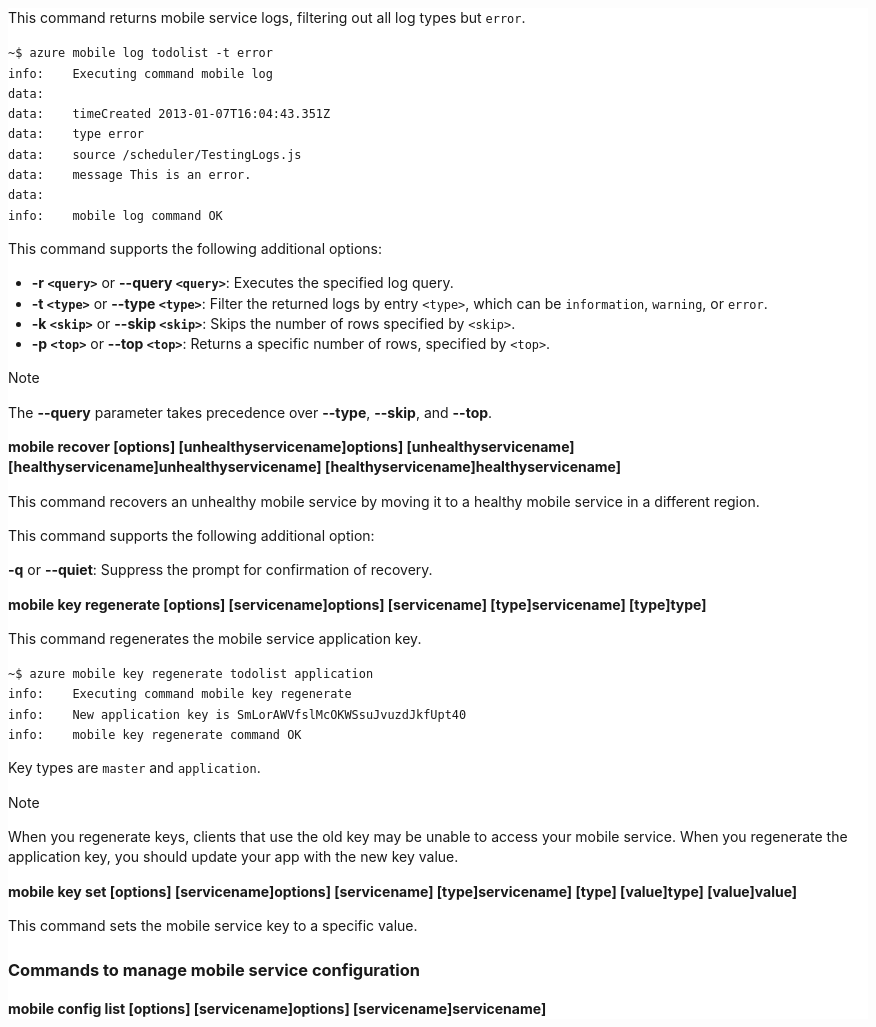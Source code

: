 This command returns mobile service logs, filtering out all log types but `error`.

    ~$ azure mobile log todolist -t error
    info:    Executing command mobile log
    data:
    data:    timeCreated 2013-01-07T16:04:43.351Z
    data:    type error
    data:    source /scheduler/TestingLogs.js
    data:    message This is an error.
    data:
    info:    mobile log command OK

This command supports the following additional options:

* **-r `<query>`** or **--query `<query>`**: Executes the specified log query.
* **-t `<type>`** or **--type `<type>`**:  Filter the returned logs by entry `<type>`, which can be `information`, `warning`, or `error`.
* **-k `<skip>`** or **--skip `<skip>`**: Skips the number of rows specified by `<skip>`.
* **-p `<top>`** or **--top `<top>`**: Returns a specific number of rows, specified by `<top>`.

> [!NOTE]
> The **--query** parameter takes precedence over **--type**, **--skip**, and **--top**.
> 
> 
**mobile recover [options] [unhealthyservicename]options] [unhealthyservicename] [healthyservicename]unhealthyservicename] [healthyservicename]healthyservicename]**

This command recovers an unhealthy mobile service by moving it to a healthy mobile service in a different region.

This command supports the following additional option:

**-q** or **--quiet**: Suppress the prompt for confirmation of recovery.

**mobile key regenerate [options] [servicename]options] [servicename] [type]servicename] [type]type]**

This command regenerates the mobile service application key.

    ~$ azure mobile key regenerate todolist application
    info:    Executing command mobile key regenerate
    info:    New application key is SmLorAWVfslMcOKWSsuJvuzdJkfUpt40
    info:    mobile key regenerate command OK

Key types are `master` and `application`.

> [!NOTE]
> When you regenerate keys, clients that use the old key may be unable to access your mobile service. When you regenerate the application key, you should update your app with the new key value.
> 
> 
**mobile key set [options] [servicename]options] [servicename] [type]servicename] [type] [value]type] [value]value]**

This command sets the mobile service key to a specific value.

### <a name="Mobile_Configuration"></a>Commands to manage mobile service configuration
**mobile config list [options] [servicename]options] [servicename]servicename]**
